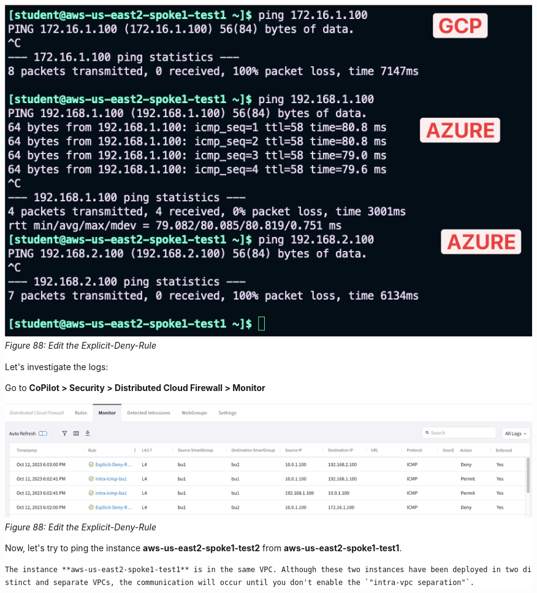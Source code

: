 ![lab10-pingcheck](images/lab10-pingcheck.png)
_Figure 88: Edit the Explicit-Deny-Rule_

Let's investigate the logs:

Go to **CoPilot > Security > Distributed Cloud Firewall > Monitor**

![lab10-pingcheck](images/lab10-monitor.png)
_Figure 88: Edit the Explicit-Deny-Rule_

Now, let's try to ping the instance **aws-us-east2-spoke1-test2** from **aws-us-east2-spoke1-test1**. 

```{warning}
The instance **aws-us-east2-spoke1-test1** is in the same VPC. Although these two instances have been deployed in two distinct and separate VPCs, the communication will occur until you don't enable the `"intra-vpc separation"`.
```
